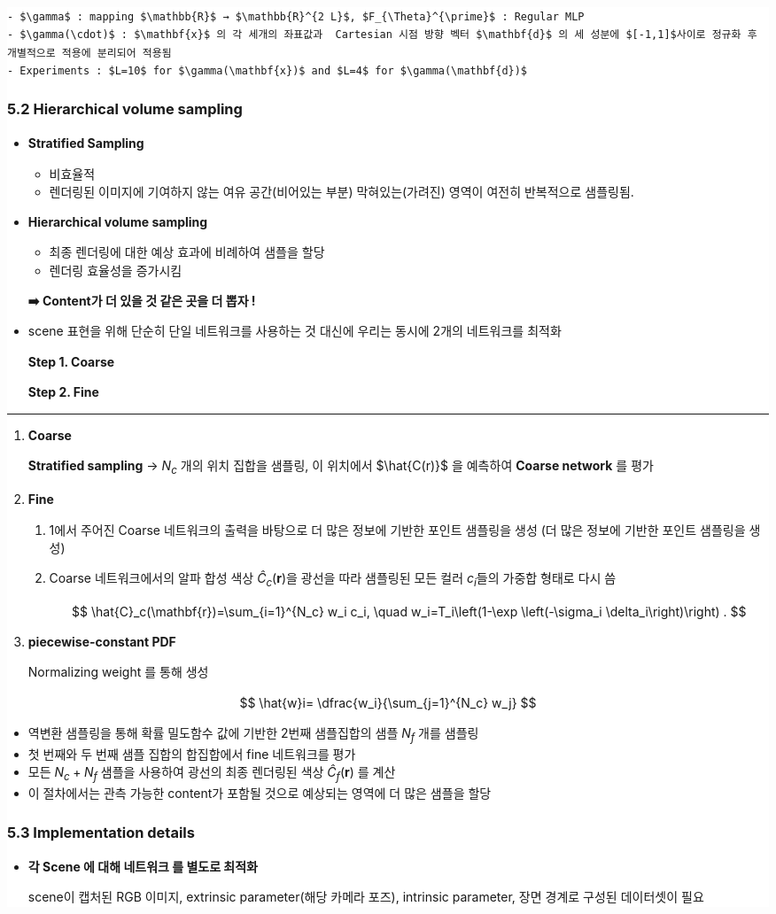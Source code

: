     - $\gamma$ : mapping $\mathbb{R}$ → $\mathbb{R}^{2 L}$, $F_{\Theta}^{\prime}$ : Regular MLP
    - $\gamma(\cdot)$ : $\mathbf{x}$ 의 각 세개의 좌표값과  Cartesian 시점 방향 벡터 $\mathbf{d}$ 의 세 성분에 $[-1,1]$사이로 정규화 후 개별적으로 적용에 분리되어 적용됨
    - Experiments : $L=10$ for $\gamma(\mathbf{x})$ and $L=4$ for $\gamma(\mathbf{d})$
    

### 5.2 Hierarchical volume sampling

- **Stratified Sampling**
    - 비효율적
    - 렌더링된 이미지에 기여하지 않는 여유 공간(비어있는 부분) 막혀있는(가려진) 영역이 여전히 반복적으로 샘플링됨.
- **Hierarchical volume sampling**
    - 최종 렌더링에 대한 예상 효과에 비례하여 샘플을 할당
    - 렌더링 효율성을 증가시킴
    
    **➡️ Content가 더 있을 것 같은 곳을 더 뽑자 !**
    
- scene 표현을 위해 단순히 단일 네트워크를 사용하는 것 대신에 우리는 동시에 2개의 네트워크를 최적화
    
    **Step 1. Coarse**
    
    **Step 2.  Fine** 
    

---

1. **Coarse**
    
    **Stratified sampling** → $N_c$ 개의 위치 집합을 샘플링, 이 위치에서 $\hat{C(r)}$ 을 예측하여 **Coarse network** 를  평가
    
2. **Fine** 
    1. 1에서 주어진 Coarse 네트워크의 출력을 바탕으로 더 많은 정보에 기반한 포인트 샘플링을 생성 (더 많은 정보에 기반한 포인트 샘플링을 생성)
    2. Coarse 네트워크에서의 알파 합성 색상 $\hat{C}_c(\mathbf{r})$을 광선을 따라 샘플링된 모든 컬러 $c_i$들의 가중합 형태로 다시 씀 
        
        $$
        \hat{C}_c(\mathbf{r})=\sum_{i=1}^{N_c} w_i c_i, \quad w_i=T_i\left(1-\exp \left(-\sigma_i \delta_i\right)\right) .
        $$
        
3. **piecewise-constant PDF**
    
    Normalizing weight 를 통해 생성
    

$$
\hat{w}i= \dfrac{w_i}{\sum_{j=1}^{N_c} w_j}
$$

- 역변환 샘플링을 통해 확률 밀도함수 값에 기반한 2번째 샘플집합의 샘플 $N_f$ 개를 샘플링
- 첫 번째와 두 번째 샘플 집합의 합집합에서 fine 네트워크를 평가
- 모든 $N_c+N_f$ 샘플을 사용하여 광선의 최종 렌더링된 색상 $\hat{C}_f(\mathbf{r})$ 를 계산
- 이 절차에서는 관측 가능한 content가 포함될 것으로 예상되는 영역에 더 많은 샘플을 할당

### 5.3 Implementation details

- **각 Scene 에 대해 네트워크 를 별도로 최적화**
    
    scene이 캡처된 RGB 이미지, extrinsic parameter(해당 카메라 포즈), intrinsic parameter, 장면 경계로 구성된 데이터셋이 필요 
    